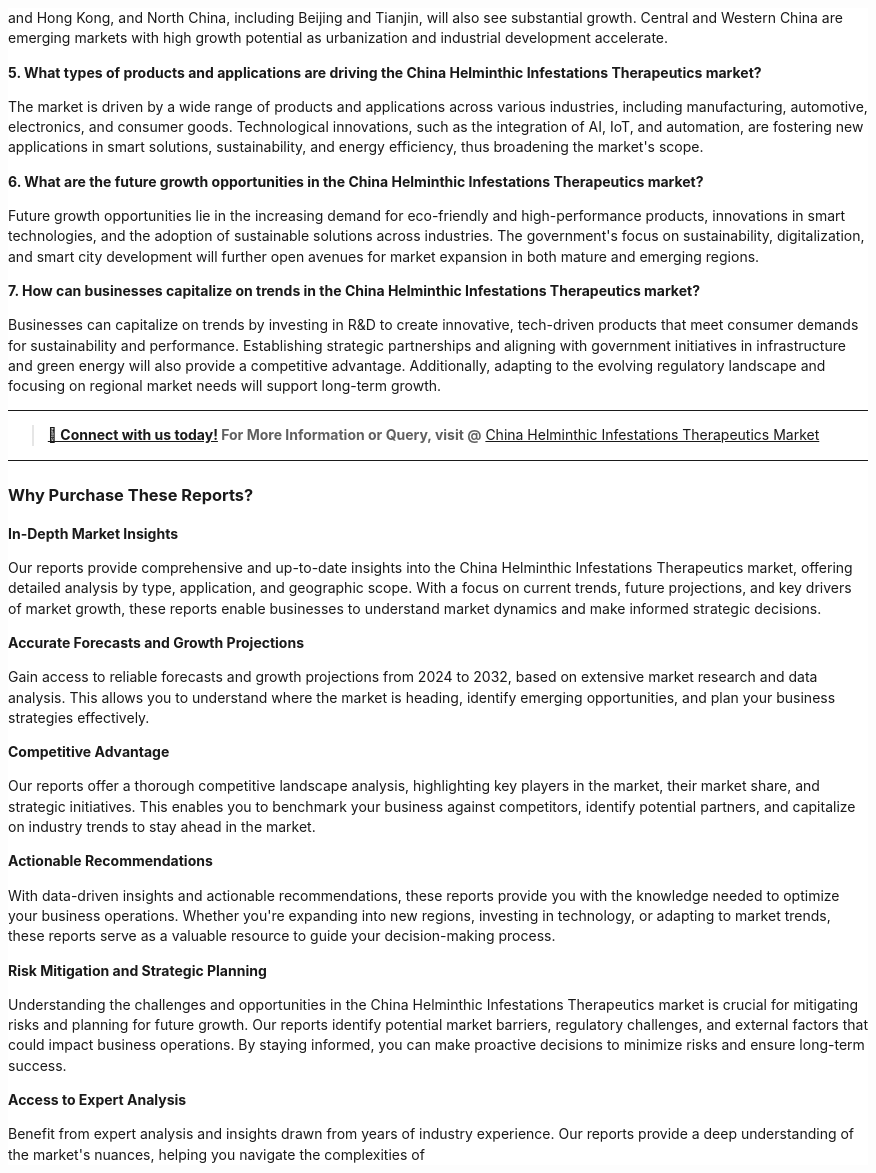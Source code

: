 and Hong Kong, and North China, including Beijing and Tianjin, will also see substantial growth. Central and Western China are emerging markets with high growth potential as urbanization and industrial development accelerate.</p><p class="" data-start="1951" data-end="2402"><strong data-start="1951" data-end="2032">5. What types of products and applications are driving the China Helminthic Infestations Therapeutics market?</strong></p><p class="" data-start="1951" data-end="2402">The market is driven by a wide range of products and applications across various industries, including manufacturing, automotive, electronics, and consumer goods. Technological innovations, such as the integration of AI, IoT, and automation, are fostering new applications in smart solutions, sustainability, and energy efficiency, thus broadening the market's scope.</p><p class="" data-start="2404" data-end="2849"><strong data-start="2404" data-end="2477">6. What are the future growth opportunities in the China Helminthic Infestations Therapeutics market?</strong></p><p class="" data-start="2404" data-end="2849">Future growth opportunities lie in the increasing demand for eco-friendly and high-performance products, innovations in smart technologies, and the adoption of sustainable solutions across industries. The government's focus on sustainability, digitalization, and smart city development will further open avenues for market expansion in both mature and emerging regions.</p><p class="" data-start="2851" data-end="3371"><strong data-start="2851" data-end="2923">7. How can businesses capitalize on trends in the China Helminthic Infestations Therapeutics market?</strong></p><p class="" data-start="2851" data-end="3371">Businesses can capitalize on trends by investing in R&amp;D to create innovative, tech-driven products that meet consumer demands for sustainability and performance. Establishing strategic partnerships and aligning with government initiatives in infrastructure and green energy will also provide a competitive advantage. Additionally, adapting to the evolving regulatory landscape and focusing on regional market needs will support long-term growth.</p><hr /><blockquote><p><span class="font-[700]"><strong><a href="https://www.marketresearchintellect.com/product/helminthic-infestations-therapeutics-market-size-and-forecast/?utm_source=Linkedin&utm_medium=026">📩 Connect with us today!</a> For More Information or Query, visit&nbsp;@</strong>&nbsp;</span><span class="font-[700]"><a href="https://www.marketresearchintellect.com/product/helminthic-infestations-therapeutics-market-size-and-forecast/?utm_source=Linkedin&utm_medium=026" target="_blank" data-tracking-control-name="article-ssr-frontend-pulse_little-text-block" data-tracking-will-navigate="" data-test-link="">China Helminthic Infestations Therapeutics Market</a></span></p></blockquote><hr /><h3 class="" data-start="164" data-end="199"><strong data-start="168" data-end="199">Why Purchase These Reports?</strong></h3><p class="" data-start="201" data-end="575"><strong data-start="201" data-end="229">In-Depth Market Insights</strong></p><p class="" data-start="201" data-end="575">Our reports provide comprehensive and up-to-date insights into the China Helminthic Infestations Therapeutics market, offering detailed analysis by type, application, and geographic scope. With a focus on current trends, future projections, and key drivers of market growth, these reports enable businesses to understand market dynamics and make informed strategic decisions.</p><p class="" data-start="577" data-end="893"><strong data-start="577" data-end="622">Accurate Forecasts and Growth Projections</strong></p><p class="" data-start="577" data-end="893">Gain access to reliable forecasts and growth projections from 2024 to 2032, based on extensive market research and data analysis. This allows you to understand where the market is heading, identify emerging opportunities, and plan your business strategies effectively.</p><p class="" data-start="895" data-end="1227"><strong data-start="895" data-end="920">Competitive Advantage</strong></p><p class="" data-start="895" data-end="1227">Our reports offer a thorough competitive landscape analysis, highlighting key players in the market, their market share, and strategic initiatives. This enables you to benchmark your business against competitors, identify potential partners, and capitalize on industry trends to stay ahead in the market.</p><p class="" data-start="1229" data-end="1589"><strong data-start="1229" data-end="1259">Actionable Recommendations</strong></p><p class="" data-start="1229" data-end="1589">With data-driven insights and actionable recommendations, these reports provide you with the knowledge needed to optimize your business operations. Whether you're expanding into new regions, investing in technology, or adapting to market trends, these reports serve as a valuable resource to guide your decision-making process.</p><p class="" data-start="1591" data-end="2004"><strong data-start="1591" data-end="1633">Risk Mitigation and Strategic Planning</strong></p><p class="" data-start="1591" data-end="2004">Understanding the challenges and opportunities in the China Helminthic Infestations Therapeutics market is crucial for mitigating risks and planning for future growth. Our reports identify potential market barriers, regulatory challenges, and external factors that could impact business operations. By staying informed, you can make proactive decisions to minimize risks and ensure long-term success.</p><p class="" data-start="2006" data-end="2266"><strong data-start="2006" data-end="2035">Access to Expert Analysis</strong></p><p class="" data-start="2006" data-end="2266">Benefit from expert analysis and insights drawn from years of industry experience. Our reports provide a deep understanding of the market's nuances, helping you navigate the complexities of